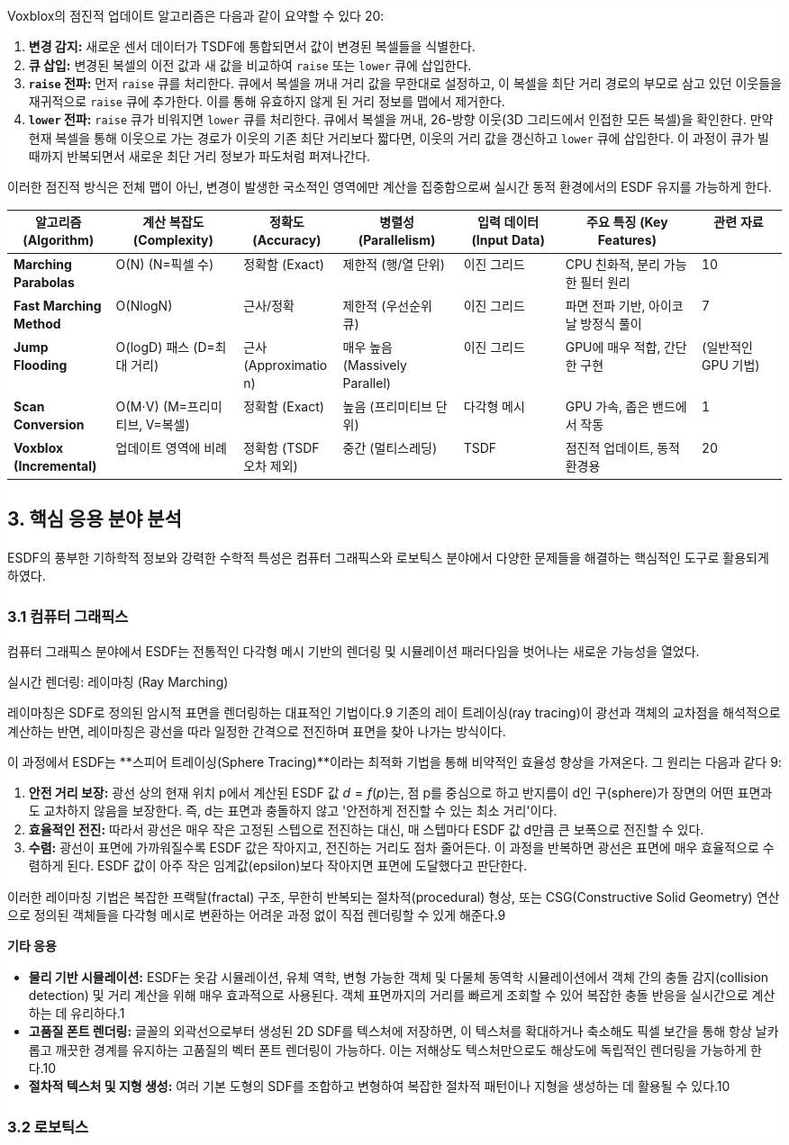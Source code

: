 Voxblox의 점진적 업데이트 알고리즘은 다음과 같이 요약할 수 있다 20:

1. **변경 감지:** 새로운 센서 데이터가 TSDF에 통합되면서 값이 변경된 복셀들을 식별한다.
2. **큐 삽입:** 변경된 복셀의 이전 값과 새 값을 비교하여 `raise` 또는 `lower` 큐에 삽입한다.
3. **`raise` 전파:** 먼저 `raise` 큐를 처리한다. 큐에서 복셀을 꺼내 거리 값을 무한대로 설정하고, 이 복셀을 최단 거리 경로의 부모로 삼고 있던 이웃들을 재귀적으로 `raise` 큐에 추가한다. 이를 통해 유효하지 않게 된 거리 정보를 맵에서 제거한다.
4. **`lower` 전파:** `raise` 큐가 비워지면 `lower` 큐를 처리한다. 큐에서 복셀을 꺼내, 26-방향 이웃(3D 그리드에서 인접한 모든 복셀)을 확인한다. 만약 현재 복셀을 통해 이웃으로 가는 경로가 이웃의 기존 최단 거리보다 짧다면, 이웃의 거리 값을 갱신하고 `lower` 큐에 삽입한다. 이 과정이 큐가 빌 때까지 반복되면서 새로운 최단 거리 정보가 파도처럼 퍼져나간다.

이러한 점진적 방식은 전체 맵이 아닌, 변경이 발생한 국소적인 영역에만 계산을 집중함으로써 실시간 동적 환경에서의 ESDF 유지를 가능하게 한다.

| 알고리즘 (Algorithm)      | 계산 복잡도 (Complexity)      | 정확도 (Accuracy)       | 병렬성 (Parallelism)           | 입력 데이터 (Input Data) | 주요 특징 (Key Features)             | 관련 자료           |
| ------------------------- | ----------------------------- | ----------------------- | ------------------------------ | ------------------------ | ------------------------------------ | ------------------- |
| **Marching Parabolas**    | O(N) (N=픽셀 수)              | 정확함 (Exact)          | 제한적 (행/열 단위)            | 이진 그리드              | CPU 친화적, 분리 가능한 필터 원리    | 10                  |
| **Fast Marching Method**  | O(NlogN)                      | 근사/정확               | 제한적 (우선순위 큐)           | 이진 그리드              | 파면 전파 기반, 아이코날 방정식 풀이 | 7                   |
| **Jump Flooding**         | O(logD) 패스 (D=최대 거리)    | 근사 (Approximation)    | 매우 높음 (Massively Parallel) | 이진 그리드              | GPU에 매우 적합, 간단한 구현         | (일반적인 GPU 기법) |
| **Scan Conversion**       | O(M⋅V) (M=프리미티브, V=복셀) | 정확함 (Exact)          | 높음 (프리미티브 단위)         | 다각형 메시              | GPU 가속, 좁은 밴드에서 작동         | 1                   |
| **Voxblox (Incremental)** | 업데이트 영역에 비례          | 정확함 (TSDF 오차 제외) | 중간 (멀티스레딩)              | TSDF                     | 점진적 업데이트, 동적 환경용         | 20                  |

## 3.  핵심 응용 분야 분석

ESDF의 풍부한 기하학적 정보와 강력한 수학적 특성은 컴퓨터 그래픽스와 로보틱스 분야에서 다양한 문제들을 해결하는 핵심적인 도구로 활용되게 하였다.

### 3.1  컴퓨터 그래픽스

컴퓨터 그래픽스 분야에서 ESDF는 전통적인 다각형 메시 기반의 렌더링 및 시뮬레이션 패러다임을 벗어나는 새로운 가능성을 열었다.

실시간 렌더링: 레이마칭 (Ray Marching)

레이마칭은 SDF로 정의된 암시적 표면을 렌더링하는 대표적인 기법이다.9 기존의 레이 트레이싱(ray tracing)이 광선과 객체의 교차점을 해석적으로 계산하는 반면, 레이마칭은 광선을 따라 일정한 간격으로 전진하며 표면을 찾아 나가는 방식이다.

이 과정에서 ESDF는 **스피어 트레이싱(Sphere Tracing)**이라는 최적화 기법을 통해 비약적인 효율성 향상을 가져온다. 그 원리는 다음과 같다 9:

1. **안전 거리 보장:** 광선 상의 현재 위치 p에서 계산된 ESDF 값 $d = f(p)$는, 점 p를 중심으로 하고 반지름이 d인 구(sphere)가 장면의 어떤 표면과도 교차하지 않음을 보장한다. 즉, d는 표면과 충돌하지 않고 '안전하게 전진할 수 있는 최소 거리'이다.
2. **효율적인 전진:** 따라서 광선은 매우 작은 고정된 스텝으로 전진하는 대신, 매 스텝마다 ESDF 값 d만큼 큰 보폭으로 전진할 수 있다.
3. **수렴:** 광선이 표면에 가까워질수록 ESDF 값은 작아지고, 전진하는 거리도 점차 줄어든다. 이 과정을 반복하면 광선은 표면에 매우 효율적으로 수렴하게 된다. ESDF 값이 아주 작은 임계값(epsilon)보다 작아지면 표면에 도달했다고 판단한다.

이러한 레이마칭 기법은 복잡한 프랙탈(fractal) 구조, 무한히 반복되는 절차적(procedural) 형상, 또는 CSG(Constructive Solid Geometry) 연산으로 정의된 객체들을 다각형 메시로 변환하는 어려운 과정 없이 직접 렌더링할 수 있게 해준다.9

**기타 응용**

- **물리 기반 시뮬레이션:** ESDF는 옷감 시뮬레이션, 유체 역학, 변형 가능한 객체 및 다물체 동역학 시뮬레이션에서 객체 간의 충돌 감지(collision detection) 및 거리 계산을 위해 매우 효과적으로 사용된다. 객체 표면까지의 거리를 빠르게 조회할 수 있어 복잡한 충돌 반응을 실시간으로 계산하는 데 유리하다.1
- **고품질 폰트 렌더링:** 글꼴의 외곽선으로부터 생성된 2D SDF를 텍스처에 저장하면, 이 텍스처를 확대하거나 축소해도 픽셀 보간을 통해 항상 날카롭고 깨끗한 경계를 유지하는 고품질의 벡터 폰트 렌더링이 가능하다. 이는 저해상도 텍스처만으로도 해상도에 독립적인 렌더링을 가능하게 한다.10
- **절차적 텍스처 및 지형 생성:** 여러 기본 도형의 SDF를 조합하고 변형하여 복잡한 절차적 패턴이나 지형을 생성하는 데 활용될 수 있다.10

### 3.2  로보틱스
